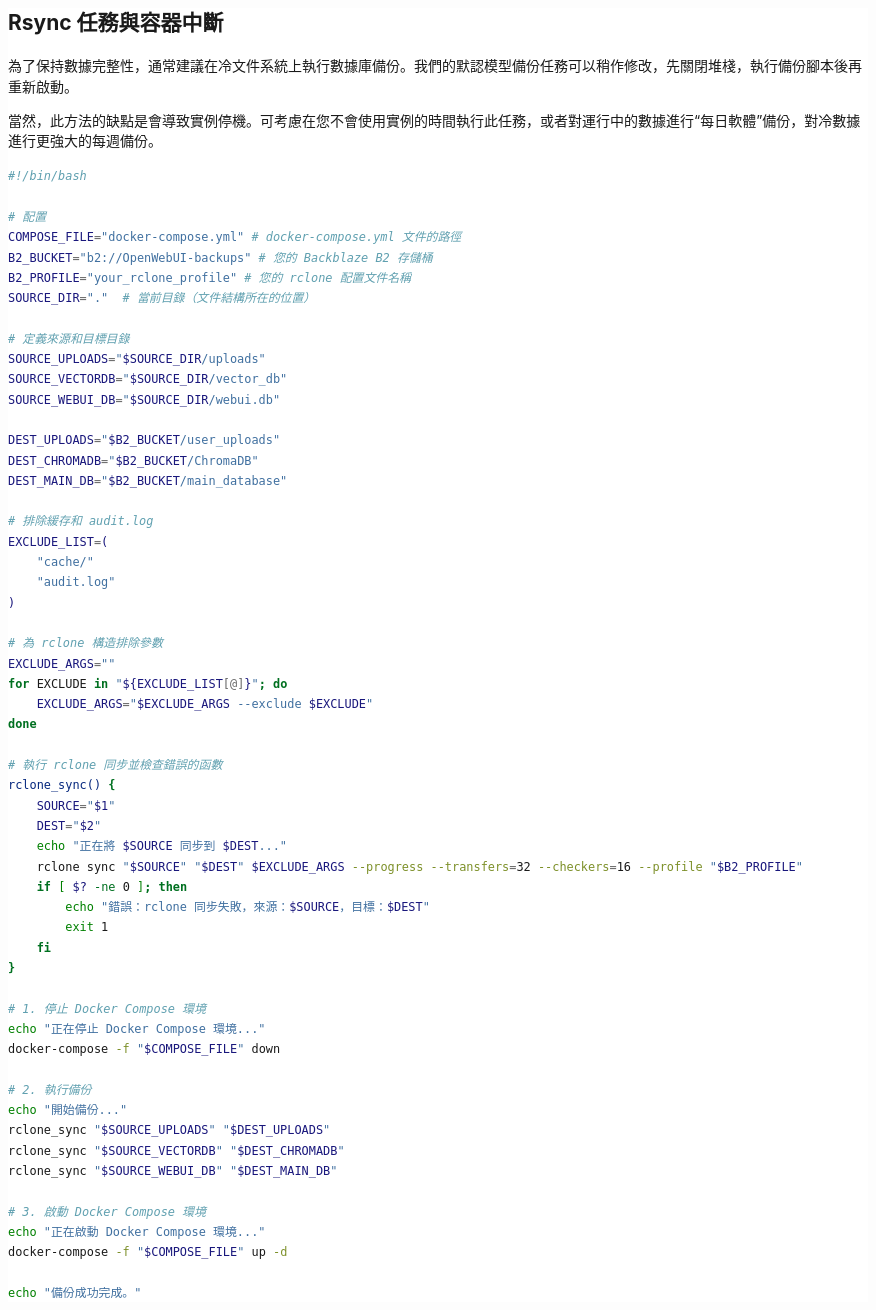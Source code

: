 ## Rsync 任務與容器中斷

為了保持數據完整性，通常建議在冷文件系統上執行數據庫備份。我們的默認模型備份任務可以稍作修改，先關閉堆棧，執行備份腳本後再重新啟動。

當然，此方法的缺點是會導致實例停機。可考慮在您不會使用實例的時間執行此任務，或者對運行中的數據進行“每日軟體”備份，對冷數據進行更強大的每週備份。

```bash
#!/bin/bash

# 配置
COMPOSE_FILE="docker-compose.yml" # docker-compose.yml 文件的路徑
B2_BUCKET="b2://OpenWebUI-backups" # 您的 Backblaze B2 存儲桶
B2_PROFILE="your_rclone_profile" # 您的 rclone 配置文件名稱
SOURCE_DIR="."  # 當前目錄（文件結構所在的位置）

# 定義來源和目標目錄
SOURCE_UPLOADS="$SOURCE_DIR/uploads"
SOURCE_VECTORDB="$SOURCE_DIR/vector_db"
SOURCE_WEBUI_DB="$SOURCE_DIR/webui.db"

DEST_UPLOADS="$B2_BUCKET/user_uploads"
DEST_CHROMADB="$B2_BUCKET/ChromaDB"
DEST_MAIN_DB="$B2_BUCKET/main_database"

# 排除緩存和 audit.log
EXCLUDE_LIST=(
    "cache/"
    "audit.log"
)

# 為 rclone 構造排除參數
EXCLUDE_ARGS=""
for EXCLUDE in "${EXCLUDE_LIST[@]}"; do
    EXCLUDE_ARGS="$EXCLUDE_ARGS --exclude $EXCLUDE"
done

# 執行 rclone 同步並檢查錯誤的函數
rclone_sync() {
    SOURCE="$1"
    DEST="$2"
    echo "正在將 $SOURCE 同步到 $DEST..."
    rclone sync "$SOURCE" "$DEST" $EXCLUDE_ARGS --progress --transfers=32 --checkers=16 --profile "$B2_PROFILE"
    if [ $? -ne 0 ]; then
        echo "錯誤：rclone 同步失敗，來源：$SOURCE，目標：$DEST"
        exit 1
    fi
}

# 1. 停止 Docker Compose 環境
echo "正在停止 Docker Compose 環境..."
docker-compose -f "$COMPOSE_FILE" down

# 2. 執行備份
echo "開始備份..."
rclone_sync "$SOURCE_UPLOADS" "$DEST_UPLOADS"
rclone_sync "$SOURCE_VECTORDB" "$DEST_CHROMADB"
rclone_sync "$SOURCE_WEBUI_DB" "$DEST_MAIN_DB"

# 3. 啟動 Docker Compose 環境
echo "正在啟動 Docker Compose 環境..."
docker-compose -f "$COMPOSE_FILE" up -d

echo "備份成功完成。"
```